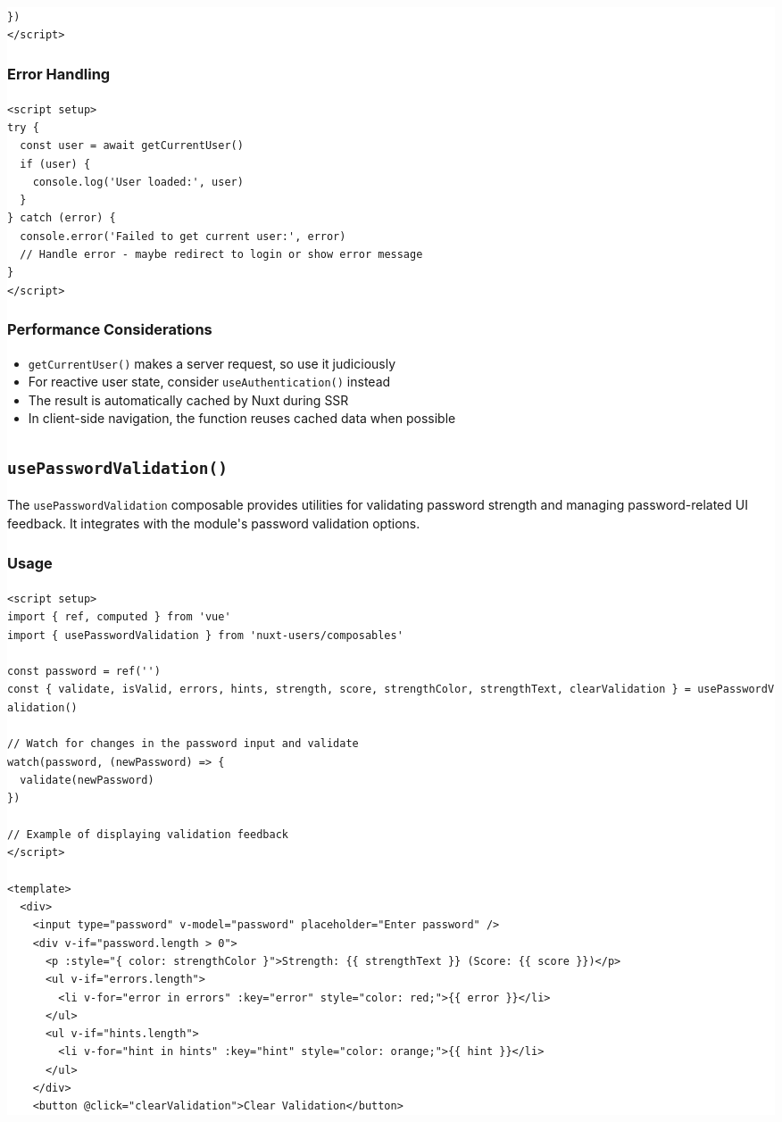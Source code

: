 ```vue
})
</script>
```

### Error Handling

```vue
<script setup>
try {
  const user = await getCurrentUser()
  if (user) {
    console.log('User loaded:', user)
  }
} catch (error) {
  console.error('Failed to get current user:', error)
  // Handle error - maybe redirect to login or show error message
}
</script>
```

### Performance Considerations

- `getCurrentUser()` makes a server request, so use it judiciously
- For reactive user state, consider `useAuthentication()` instead
- The result is automatically cached by Nuxt during SSR
- In client-side navigation, the function reuses cached data when possible

## `usePasswordValidation()`

The `usePasswordValidation` composable provides utilities for validating password strength and managing password-related UI feedback. It integrates with the module's password validation options.

### Usage

```vue
<script setup>
import { ref, computed } from 'vue'
import { usePasswordValidation } from 'nuxt-users/composables'

const password = ref('')
const { validate, isValid, errors, hints, strength, score, strengthColor, strengthText, clearValidation } = usePasswordValidation()

// Watch for changes in the password input and validate
watch(password, (newPassword) => {
  validate(newPassword)
})

// Example of displaying validation feedback
</script>

<template>
  <div>
    <input type="password" v-model="password" placeholder="Enter password" />
    <div v-if="password.length > 0">
      <p :style="{ color: strengthColor }">Strength: {{ strengthText }} (Score: {{ score }})</p>
      <ul v-if="errors.length">
        <li v-for="error in errors" :key="error" style="color: red;">{{ error }}</li>
      </ul>
      <ul v-if="hints.length">
        <li v-for="hint in hints" :key="hint" style="color: orange;">{{ hint }}</li>
      </ul>
    </div>
    <button @click="clearValidation">Clear Validation</button>
```